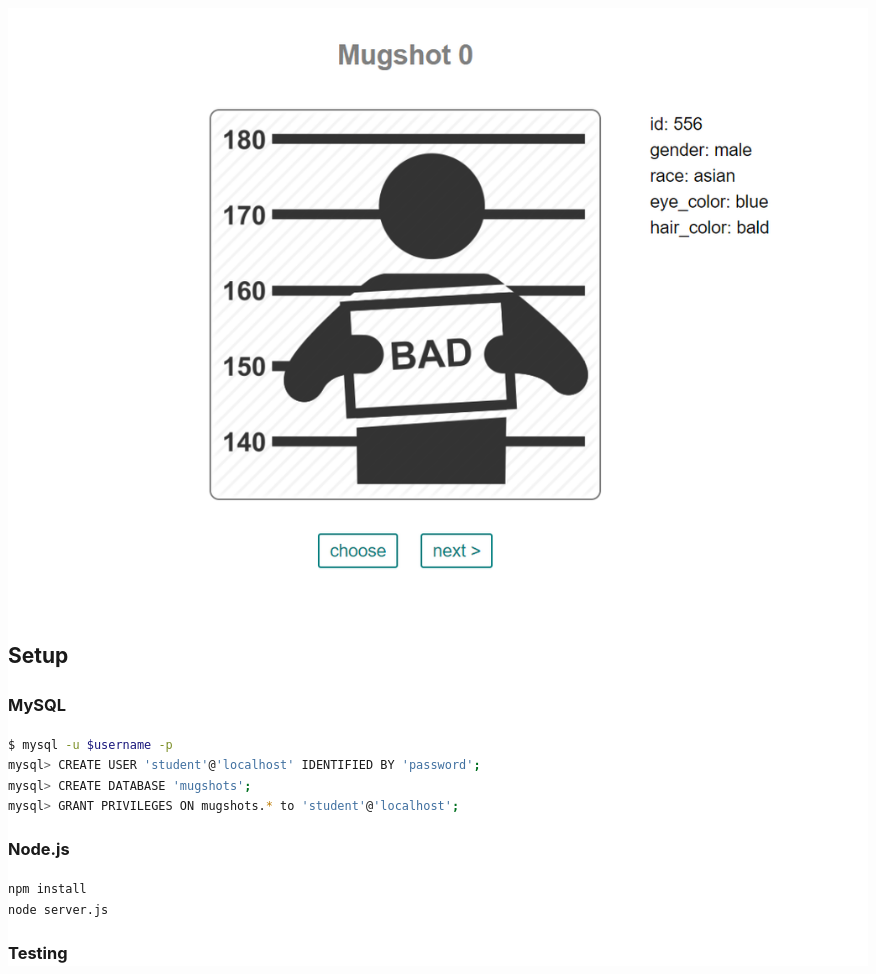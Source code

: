 <p align="center"><img width=100% src="EyeWitnessExample.PNG"></p>

## Setup

### MySQL

```sh
$ mysql -u $username -p
mysql> CREATE USER 'student'@'localhost' IDENTIFIED BY 'password';
mysql> CREATE DATABASE 'mugshots';
mysql> GRANT PRIVILEGES ON mugshots.* to 'student'@'localhost';
```

### Node.js

```sh
npm install
node server.js
```

### Testing
